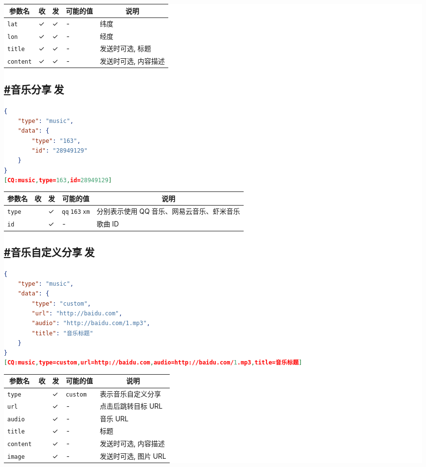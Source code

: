 | 参数名    | 收   | 发   | 可能的值 | 说明                 |
| --------- | ---- | ---- | -------- | -------------------- |
| `lat`     | ✓    | ✓    | -        | 纬度                 |
| `lon`     | ✓    | ✓    | -        | 经度                 |
| `title`   | ✓    | ✓    | -        | 发送时可选, 标题     |
| `content` | ✓    | ✓    | -        | 发送时可选, 内容描述 |

## [#](https://docs.go-cqhttp.org/cqcode/#音乐分享)音乐分享 发

```json
{
    "type": "music",
    "data": {
        "type": "163",
        "id": "28949129"
    }
}
[CQ:music,type=163,id=28949129]
```

| 参数名 | 收   | 发   | 可能的值        | 说明                                       |
| ------ | ---- | ---- | --------------- | ------------------------------------------ |
| `type` |      | ✓    | `qq` `163` `xm` | 分别表示使用 QQ 音乐、网易云音乐、虾米音乐 |
| `id`   |      | ✓    | -               | 歌曲 ID                                    |

## [#](https://docs.go-cqhttp.org/cqcode/#音乐自定义分享)音乐自定义分享 发

```json
{
    "type": "music",
    "data": {
        "type": "custom",
        "url": "http://baidu.com",
        "audio": "http://baidu.com/1.mp3",
        "title": "音乐标题"
    }
}
[CQ:music,type=custom,url=http://baidu.com,audio=http://baidu.com/1.mp3,title=音乐标题]
```

| 参数名    | 收   | 发   | 可能的值 | 说明                 |
| --------- | ---- | ---- | -------- | -------------------- |
| `type`    |      | ✓    | `custom` | 表示音乐自定义分享   |
| `url`     |      | ✓    | -        | 点击后跳转目标 URL   |
| `audio`   |      | ✓    | -        | 音乐 URL             |
| `title`   |      | ✓    | -        | 标题                 |
| `content` |      | ✓    | -        | 发送时可选, 内容描述 |
| `image`   |      | ✓    | -        | 发送时可选, 图片 URL |
